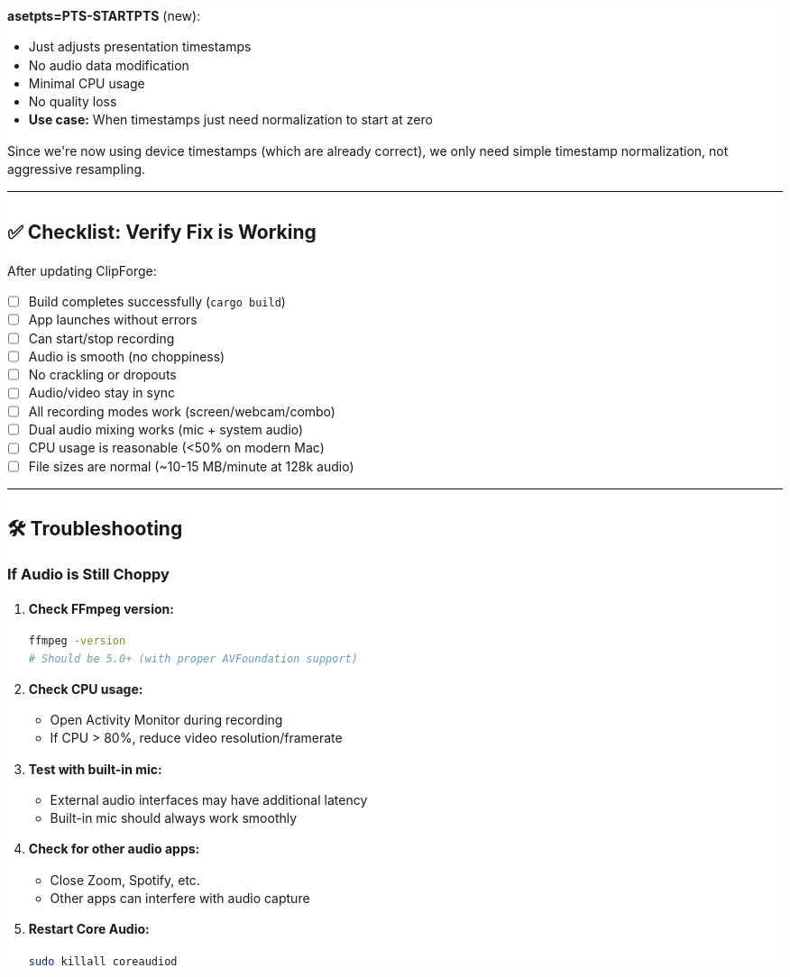 **asetpts=PTS-STARTPTS** (new):
- Just adjusts presentation timestamps
- No audio data modification
- Minimal CPU usage
- No quality loss
- **Use case:** When timestamps just need normalization to start at zero

Since we're now using device timestamps (which are already correct), we only need simple timestamp normalization, not aggressive resampling.

---

## ✅ Checklist: Verify Fix is Working

After updating ClipForge:

- [ ] Build completes successfully (`cargo build`)
- [ ] App launches without errors
- [ ] Can start/stop recording
- [ ] Audio is smooth (no choppiness)
- [ ] No crackling or dropouts
- [ ] Audio/video stay in sync
- [ ] All recording modes work (screen/webcam/combo)
- [ ] Dual audio mixing works (mic + system audio)
- [ ] CPU usage is reasonable (<50% on modern Mac)
- [ ] File sizes are normal (~10-15 MB/minute at 128k audio)

---

## 🛠️ Troubleshooting

### If Audio is Still Choppy

1. **Check FFmpeg version:**
   ```bash
   ffmpeg -version
   # Should be 5.0+ (with proper AVFoundation support)
   ```

2. **Check CPU usage:**
   - Open Activity Monitor during recording
   - If CPU > 80%, reduce video resolution/framerate

3. **Test with built-in mic:**
   - External audio interfaces may have additional latency
   - Built-in mic should always work smoothly

4. **Check for other audio apps:**
   - Close Zoom, Spotify, etc.
   - Other apps can interfere with audio capture

5. **Restart Core Audio:**
   ```bash
   sudo killall coreaudiod
   ```
